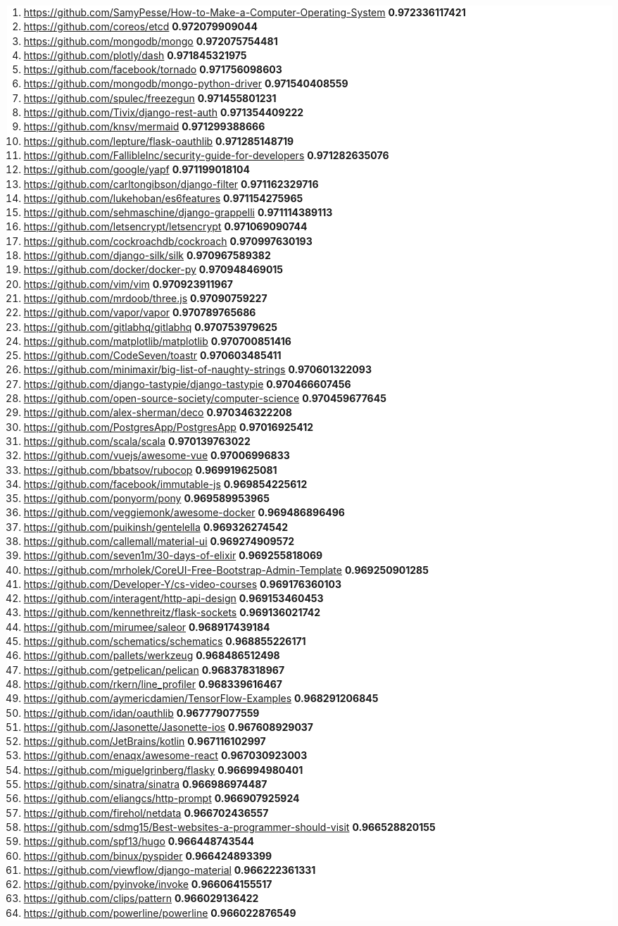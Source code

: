  1. https://github.com/SamyPesse/How-to-Make-a-Computer-Operating-System **0.972336117421**
 1. https://github.com/coreos/etcd **0.972079909044**
 1. https://github.com/mongodb/mongo **0.972075754481**
 1. https://github.com/plotly/dash **0.971845321975**
 1. https://github.com/facebook/tornado **0.971756098603**
 1. https://github.com/mongodb/mongo-python-driver **0.971540408559**
 1. https://github.com/spulec/freezegun **0.971455801231**
 1. https://github.com/Tivix/django-rest-auth **0.971354409222**
 1. https://github.com/knsv/mermaid **0.971299388666**
 1. https://github.com/lepture/flask-oauthlib **0.971285148719**
 1. https://github.com/FallibleInc/security-guide-for-developers **0.971282635076**
 1. https://github.com/google/yapf **0.971199018104**
 1. https://github.com/carltongibson/django-filter **0.971162329716**
 1. https://github.com/lukehoban/es6features **0.971154275965**
 1. https://github.com/sehmaschine/django-grappelli **0.971114389113**
 1. https://github.com/letsencrypt/letsencrypt **0.971069090744**
 1. https://github.com/cockroachdb/cockroach **0.970997630193**
 1. https://github.com/django-silk/silk **0.970967589382**
 1. https://github.com/docker/docker-py **0.970948469015**
 1. https://github.com/vim/vim **0.970923911967**
 1. https://github.com/mrdoob/three.js **0.97090759227**
 1. https://github.com/vapor/vapor **0.970789765686**
 1. https://github.com/gitlabhq/gitlabhq **0.970753979625**
 1. https://github.com/matplotlib/matplotlib **0.970700851416**
 1. https://github.com/CodeSeven/toastr **0.970603485411**
 1. https://github.com/minimaxir/big-list-of-naughty-strings **0.970601322093**
 1. https://github.com/django-tastypie/django-tastypie **0.970466607456**
 1. https://github.com/open-source-society/computer-science **0.970459677645**
 1. https://github.com/alex-sherman/deco **0.970346322208**
 1. https://github.com/PostgresApp/PostgresApp **0.97016925412**
 1. https://github.com/scala/scala **0.970139763022**
 1. https://github.com/vuejs/awesome-vue **0.97006996833**
 1. https://github.com/bbatsov/rubocop **0.969919625081**
 1. https://github.com/facebook/immutable-js **0.969854225612**
 1. https://github.com/ponyorm/pony **0.969589953965**
 1. https://github.com/veggiemonk/awesome-docker **0.969486896496**
 1. https://github.com/puikinsh/gentelella **0.969326274542**
 1. https://github.com/callemall/material-ui **0.969274909572**
 1. https://github.com/seven1m/30-days-of-elixir **0.969255818069**
 1. https://github.com/mrholek/CoreUI-Free-Bootstrap-Admin-Template **0.969250901285**
 1. https://github.com/Developer-Y/cs-video-courses **0.969176360103**
 1. https://github.com/interagent/http-api-design **0.969153460453**
 1. https://github.com/kennethreitz/flask-sockets **0.969136021742**
 1. https://github.com/mirumee/saleor **0.968917439184**
 1. https://github.com/schematics/schematics **0.968855226171**
 1. https://github.com/pallets/werkzeug **0.968486512498**
 1. https://github.com/getpelican/pelican **0.968378318967**
 1. https://github.com/rkern/line_profiler **0.968339616467**
 1. https://github.com/aymericdamien/TensorFlow-Examples **0.968291206845**
 1. https://github.com/idan/oauthlib **0.967779077559**
 1. https://github.com/Jasonette/Jasonette-ios **0.967608929037**
 1. https://github.com/JetBrains/kotlin **0.967116102997**
 1. https://github.com/enaqx/awesome-react **0.967030923003**
 1. https://github.com/miguelgrinberg/flasky **0.966994980401**
 1. https://github.com/sinatra/sinatra **0.966986974487**
 1. https://github.com/eliangcs/http-prompt **0.966907925924**
 1. https://github.com/firehol/netdata **0.966702436557**
 1. https://github.com/sdmg15/Best-websites-a-programmer-should-visit **0.966528820155**
 1. https://github.com/spf13/hugo **0.966448743544**
 1. https://github.com/binux/pyspider **0.966424893399**
 1. https://github.com/viewflow/django-material **0.966222361331**
 1. https://github.com/pyinvoke/invoke **0.966064155517**
 1. https://github.com/clips/pattern **0.966029136422**
 1. https://github.com/powerline/powerline **0.966022876549**